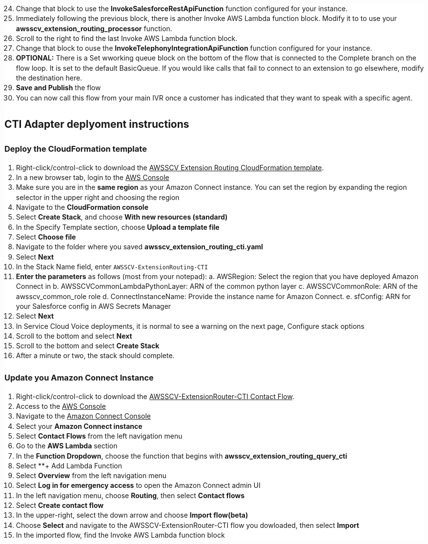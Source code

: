 24. Change that block to use the **InvokeSalesforceRestApiFunction** function configured for your instance.
25. Immediately following the previous block, there is another Invoke AWS Lambda function block. Modify it to to use your **awsscv_extension_routing_processor** function.
26. Scroll to the right to find the last Invoke AWS Lambda function block.
27. Change that block to ouse the **InvokeTelephonyIntegrationApiFunction** function configured for your instance.
28. **OPTIONAL:** There is a Set wworking queue block on the bottom of the flow that is connected to the Complete branch on the flow loop. It is set to the default BasicQueue. If you would like calls that fail to connect to an extension to go elsewhere, modify the destination here.
29. **Save and Publish** the flow
30. You can now call this flow from your main IVR once a customer has indicated that they want to speak with a specific agent.

## CTI Adapter deplyoment instructions
### Deploy the CloudFormation template
1. Right-click/control-click to download the [AWSSCV Extension Routing CloudFormation template](https://raw.githubusercontent.com/amazon-connect/amazon-connect-salesforce-scv/master/Examples/AWSSCV-ExtensionRouting/CloudFormation/awsscv_extension_routing_cti.yaml).
2. In a new browser tab, login to the [AWS Console](https://console.aws.amazon.com/console/home)
3.	Make sure you are in the **same region** as your Amazon Connect instance. You can set the region by expanding the region selector in the upper right and choosing the region
4.	Navigate to the **CloudFormation console**
5.	Select **Create Stack**, and choose **With new resources (standard)**
6.	In the Specify Template section, choose **Upload a template file**
7.	Select **Choose file**
8.	Navigate to the folder where you saved **awsscv_extension_routing_cti.yaml**
9.	Select **Next**
10.	In the Stack Name field, enter `AWSSCV-ExtensionRouting-CTI`
11.	**Enter the parameters** as follows (most from your notepad):
  a. AWSRegion: Select the region that you have deployed Amazon Connect in
  b. AWSSCVCommonLambdaPythonLayer: ARN of the common python layer
  c. AWSSCVCommonRole: ARN of the awsscv_common_role role
  d. ConnectInstanceName: Provide the instance name for Amazon Connect.
  e. sfConfig: ARN for your Salesforce config in AWS Secrets Manager
12.	Select **Next**
13.	In Service Cloud Voice deployments, it is normal to see a warning on the next page, Configure stack options
14.	Scroll to the bottom and select **Next**
15.	Scroll to the bottom and select **Create Stack**
16.	After a minute or two, the stack should complete.

### Update you Amazon Connect Instance
1. Right-click/control-click to download the [AWSSCV-ExtensionRouter-CTI Contact Flow](../../Examples/AWSSCV-ExtensionRouting/ContactFlows/AWSSCV-ExtensionRouter-CTI).
2. Access to the [AWS Console](https://console.aws.amazon.com/console/home)
3. Navigate to the [Amazon Connect Console](https://console.aws.amazon.com/connect/home)
4. Select your **Amazon Connect instance**
5. Select **Contact Flows** from the left navigation menu
6. Go to the **AWS Lambda** section
7. In the **Function Dropdown**, choose the function that begins with **awsscv_extension_routing_query_cti**
8. Select **+ Add Lambda Function
9. Select **Overview** from the left navigation menu
10. Select **Log in for emergency access** to open the Amazon Connect admin UI
11. In the left navigation menu, choose **Routing**, then select **Contact flows**
12. Select **Create contact flow**
13. In the upper-right, select the down arrow and choose **Import flow(beta)**
14. Choose **Select** and navigate to the AWSSCV-ExtensionRouter-CTI flow you dowloaded, then select **Import**
15. In the imported flow, find the Invoke AWS Lambda function block 